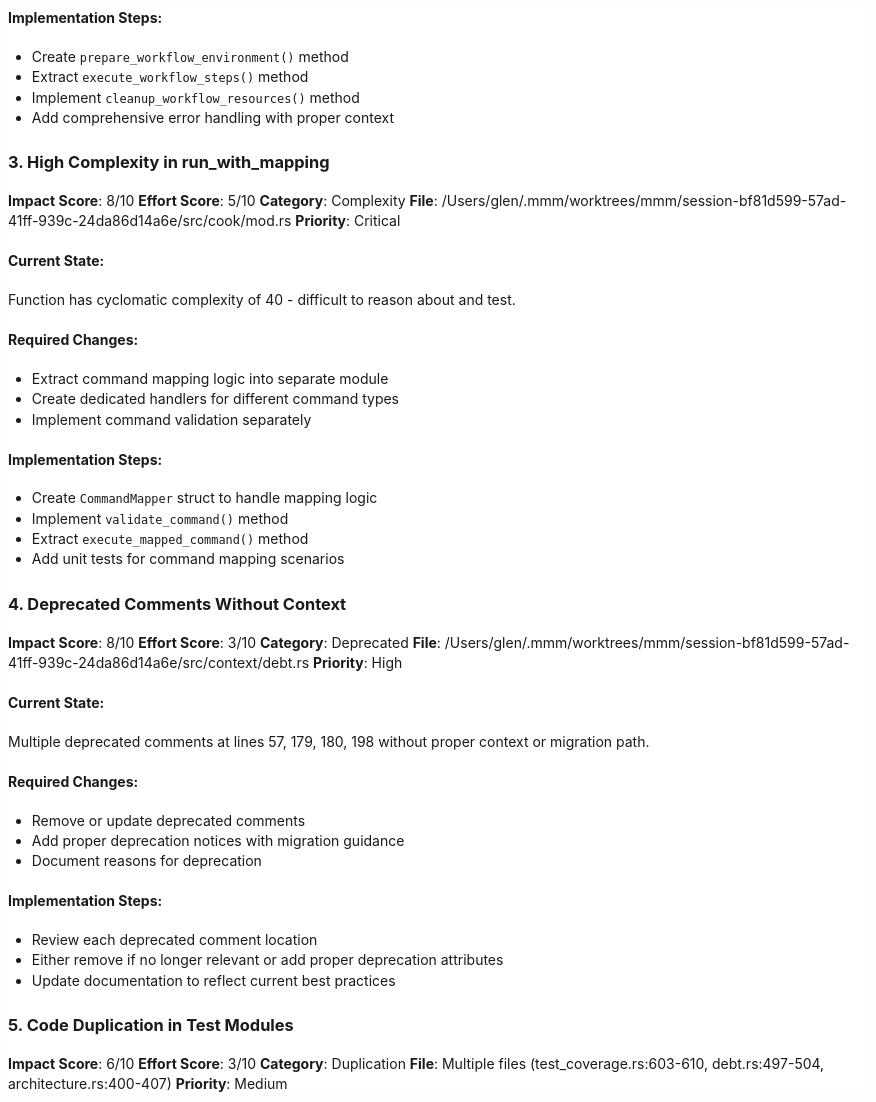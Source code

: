#### Implementation Steps:
- Create `prepare_workflow_environment()` method
- Extract `execute_workflow_steps()` method
- Implement `cleanup_workflow_resources()` method
- Add comprehensive error handling with proper context

### 3. High Complexity in run_with_mapping
**Impact Score**: 8/10
**Effort Score**: 5/10
**Category**: Complexity
**File**: /Users/glen/.mmm/worktrees/mmm/session-bf81d599-57ad-41ff-939c-24da86d14a6e/src/cook/mod.rs
**Priority**: Critical

#### Current State:
Function has cyclomatic complexity of 40 - difficult to reason about and test.

#### Required Changes:
- Extract command mapping logic into separate module
- Create dedicated handlers for different command types
- Implement command validation separately

#### Implementation Steps:
- Create `CommandMapper` struct to handle mapping logic
- Implement `validate_command()` method
- Extract `execute_mapped_command()` method
- Add unit tests for command mapping scenarios

### 4. Deprecated Comments Without Context
**Impact Score**: 8/10
**Effort Score**: 3/10
**Category**: Deprecated
**File**: /Users/glen/.mmm/worktrees/mmm/session-bf81d599-57ad-41ff-939c-24da86d14a6e/src/context/debt.rs
**Priority**: High

#### Current State:
Multiple deprecated comments at lines 57, 179, 180, 198 without proper context or migration path.

#### Required Changes:
- Remove or update deprecated comments
- Add proper deprecation notices with migration guidance
- Document reasons for deprecation

#### Implementation Steps:
- Review each deprecated comment location
- Either remove if no longer relevant or add proper deprecation attributes
- Update documentation to reflect current best practices

### 5. Code Duplication in Test Modules
**Impact Score**: 6/10
**Effort Score**: 3/10
**Category**: Duplication
**File**: Multiple files (test_coverage.rs:603-610, debt.rs:497-504, architecture.rs:400-407)
**Priority**: Medium
